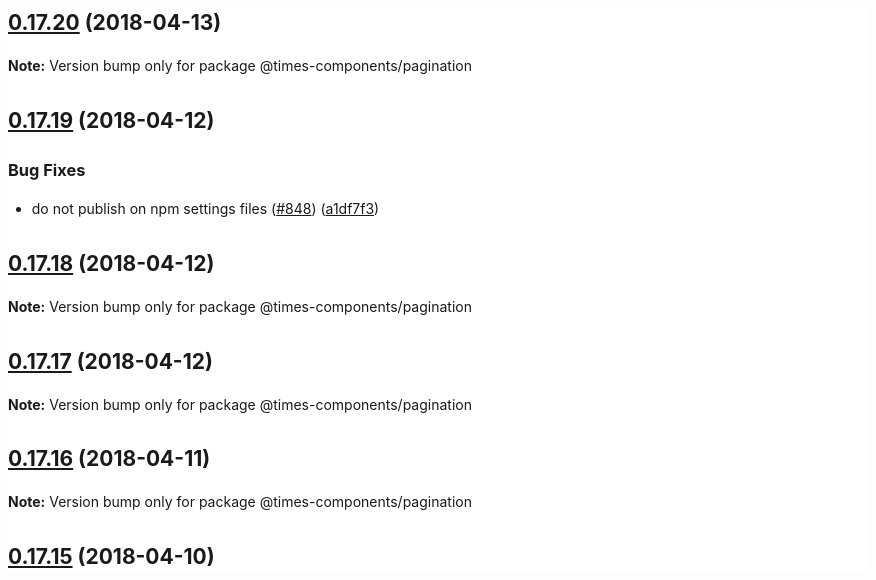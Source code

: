 <a name="0.17.20"></a>
## [0.17.20](https://github.com/newsuk/times-components/compare/@times-components/pagination@0.17.19...@times-components/pagination@0.17.20) (2018-04-13)




**Note:** Version bump only for package @times-components/pagination

<a name="0.17.19"></a>
## [0.17.19](https://github.com/newsuk/times-components/compare/@times-components/pagination@0.17.18...@times-components/pagination@0.17.19) (2018-04-12)


### Bug Fixes

* do not publish on npm settings files ([#848](https://github.com/newsuk/times-components/issues/848)) ([a1df7f3](https://github.com/newsuk/times-components/commit/a1df7f3))




<a name="0.17.18"></a>
## [0.17.18](https://github.com/newsuk/times-components/compare/@times-components/pagination@0.17.17...@times-components/pagination@0.17.18) (2018-04-12)




**Note:** Version bump only for package @times-components/pagination

<a name="0.17.17"></a>
## [0.17.17](https://github.com/newsuk/times-components/compare/@times-components/pagination@0.17.16...@times-components/pagination@0.17.17) (2018-04-12)




**Note:** Version bump only for package @times-components/pagination

<a name="0.17.16"></a>
## [0.17.16](https://github.com/newsuk/times-components/compare/@times-components/pagination@0.17.15...@times-components/pagination@0.17.16) (2018-04-11)




**Note:** Version bump only for package @times-components/pagination

<a name="0.17.15"></a>
## [0.17.15](https://github.com/newsuk/times-components/compare/@times-components/pagination@0.17.12...@times-components/pagination@0.17.15) (2018-04-10)
